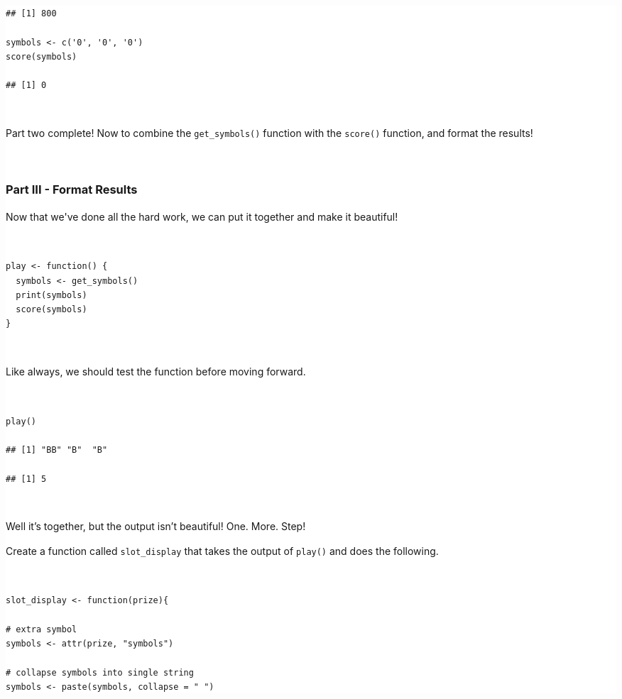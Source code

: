     ## [1] 800

    symbols <- c('0', '0', '0')
    score(symbols)

    ## [1] 0

<br>

Part two complete! Now to combine the `get_symbols()` function with the
`score()` function, and format the results!

<br>

### Part III - Format Results

Now that we've done all the hard work, we can put it together and make
it beautiful!

<br>

    play <- function() {
      symbols <- get_symbols()
      print(symbols)
      score(symbols)
    }

<br>

Like always, we should test the function before moving forward.

<br>

    play()

    ## [1] "BB" "B"  "B"

    ## [1] 5

<br>

Well it’s together, but the output isn’t beautiful! One. More. Step!

Create a function called `slot_display` that takes the output of
`play()` and does the following.

<br>

    slot_display <- function(prize){
      
    # extra symbol 
    symbols <- attr(prize, "symbols")

    # collapse symbols into single string 
    symbols <- paste(symbols, collapse = " ")
